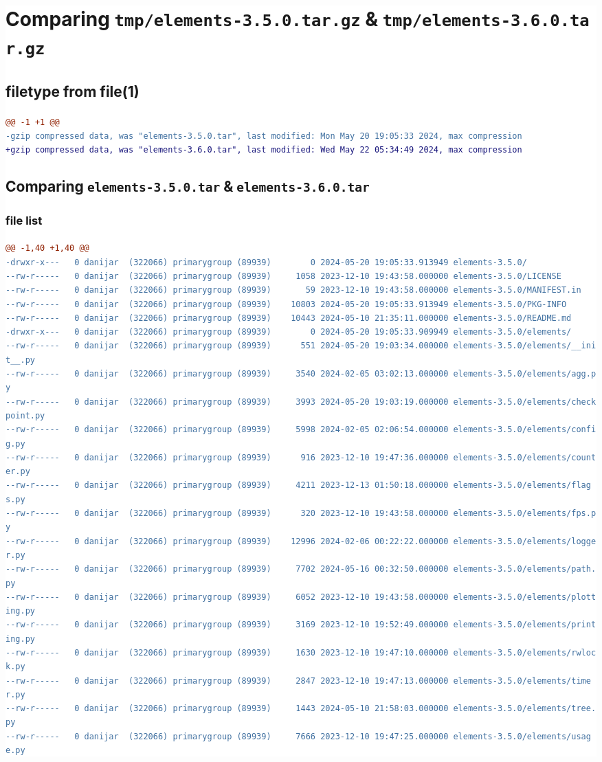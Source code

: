 # Comparing `tmp/elements-3.5.0.tar.gz` & `tmp/elements-3.6.0.tar.gz`

## filetype from file(1)

```diff
@@ -1 +1 @@
-gzip compressed data, was "elements-3.5.0.tar", last modified: Mon May 20 19:05:33 2024, max compression
+gzip compressed data, was "elements-3.6.0.tar", last modified: Wed May 22 05:34:49 2024, max compression
```

## Comparing `elements-3.5.0.tar` & `elements-3.6.0.tar`

### file list

```diff
@@ -1,40 +1,40 @@
-drwxr-x---   0 danijar  (322066) primarygroup (89939)        0 2024-05-20 19:05:33.913949 elements-3.5.0/
--rw-r-----   0 danijar  (322066) primarygroup (89939)     1058 2023-12-10 19:43:58.000000 elements-3.5.0/LICENSE
--rw-r-----   0 danijar  (322066) primarygroup (89939)       59 2023-12-10 19:43:58.000000 elements-3.5.0/MANIFEST.in
--rw-r-----   0 danijar  (322066) primarygroup (89939)    10803 2024-05-20 19:05:33.913949 elements-3.5.0/PKG-INFO
--rw-r-----   0 danijar  (322066) primarygroup (89939)    10443 2024-05-10 21:35:11.000000 elements-3.5.0/README.md
-drwxr-x---   0 danijar  (322066) primarygroup (89939)        0 2024-05-20 19:05:33.909949 elements-3.5.0/elements/
--rw-r-----   0 danijar  (322066) primarygroup (89939)      551 2024-05-20 19:03:34.000000 elements-3.5.0/elements/__init__.py
--rw-r-----   0 danijar  (322066) primarygroup (89939)     3540 2024-02-05 03:02:13.000000 elements-3.5.0/elements/agg.py
--rw-r-----   0 danijar  (322066) primarygroup (89939)     3993 2024-05-20 19:03:19.000000 elements-3.5.0/elements/checkpoint.py
--rw-r-----   0 danijar  (322066) primarygroup (89939)     5998 2024-02-05 02:06:54.000000 elements-3.5.0/elements/config.py
--rw-r-----   0 danijar  (322066) primarygroup (89939)      916 2023-12-10 19:47:36.000000 elements-3.5.0/elements/counter.py
--rw-r-----   0 danijar  (322066) primarygroup (89939)     4211 2023-12-13 01:50:18.000000 elements-3.5.0/elements/flags.py
--rw-r-----   0 danijar  (322066) primarygroup (89939)      320 2023-12-10 19:43:58.000000 elements-3.5.0/elements/fps.py
--rw-r-----   0 danijar  (322066) primarygroup (89939)    12996 2024-02-06 00:22:22.000000 elements-3.5.0/elements/logger.py
--rw-r-----   0 danijar  (322066) primarygroup (89939)     7702 2024-05-16 00:32:50.000000 elements-3.5.0/elements/path.py
--rw-r-----   0 danijar  (322066) primarygroup (89939)     6052 2023-12-10 19:43:58.000000 elements-3.5.0/elements/plotting.py
--rw-r-----   0 danijar  (322066) primarygroup (89939)     3169 2023-12-10 19:52:49.000000 elements-3.5.0/elements/printing.py
--rw-r-----   0 danijar  (322066) primarygroup (89939)     1630 2023-12-10 19:47:10.000000 elements-3.5.0/elements/rwlock.py
--rw-r-----   0 danijar  (322066) primarygroup (89939)     2847 2023-12-10 19:47:13.000000 elements-3.5.0/elements/timer.py
--rw-r-----   0 danijar  (322066) primarygroup (89939)     1443 2024-05-10 21:58:03.000000 elements-3.5.0/elements/tree.py
--rw-r-----   0 danijar  (322066) primarygroup (89939)     7666 2023-12-10 19:47:25.000000 elements-3.5.0/elements/usage.py
```